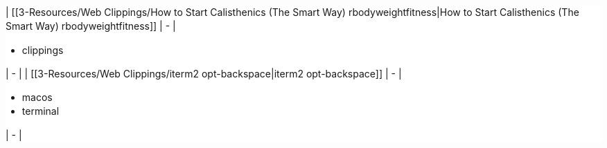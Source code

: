 | [[3-Resources/Web Clippings/How to Start Calisthenics (The Smart Way)  rbodyweightfitness\|How to Start Calisthenics (The Smart Way)  rbodyweightfitness]]                                                                                                 | \-                                                                                                                                                                                                                                                                                                                                                                                                                                                                                                                                                                                                                                                                                                                                                                                                                                                                                                                                                                                                                                                                                                                                                                                                                                                                                                                                                                                                                                                                                                                                                                                                                                                                                                                                                                                                                                                                                                            | <ul><li>clippings</li></ul>              | \-      |
| [[3-Resources/Web Clippings/iterm2 opt-backspace\|iterm2 opt-backspace]]                                                                                                                                                                                   | \-                                                                                                                                                                                                                                                                                                                                                                                                                                                                                                                                                                                                                                                                                                                                                                                                                                                                                                                                                                                                                                                                                                                                                                                                                                                                                                                                                                                                                                                                                                                                                                                                                                                                                                                                                                                                                                                                                                            | <ul><li>macos</li><li>terminal</li></ul> | \-      |